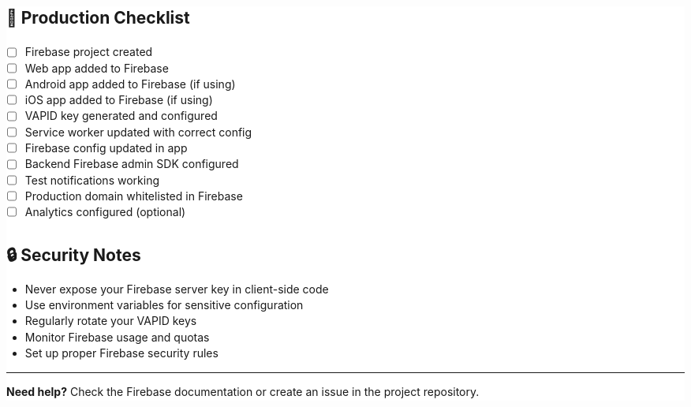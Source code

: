 ## 🎯 Production Checklist

- [ ] Firebase project created
- [ ] Web app added to Firebase
- [ ] Android app added to Firebase (if using)
- [ ] iOS app added to Firebase (if using)
- [ ] VAPID key generated and configured
- [ ] Service worker updated with correct config
- [ ] Firebase config updated in app
- [ ] Backend Firebase admin SDK configured
- [ ] Test notifications working
- [ ] Production domain whitelisted in Firebase
- [ ] Analytics configured (optional)

## 🔒 Security Notes

- Never expose your Firebase server key in client-side code
- Use environment variables for sensitive configuration
- Regularly rotate your VAPID keys
- Monitor Firebase usage and quotas
- Set up proper Firebase security rules

---

**Need help?** Check the Firebase documentation or create an issue in the project repository.
